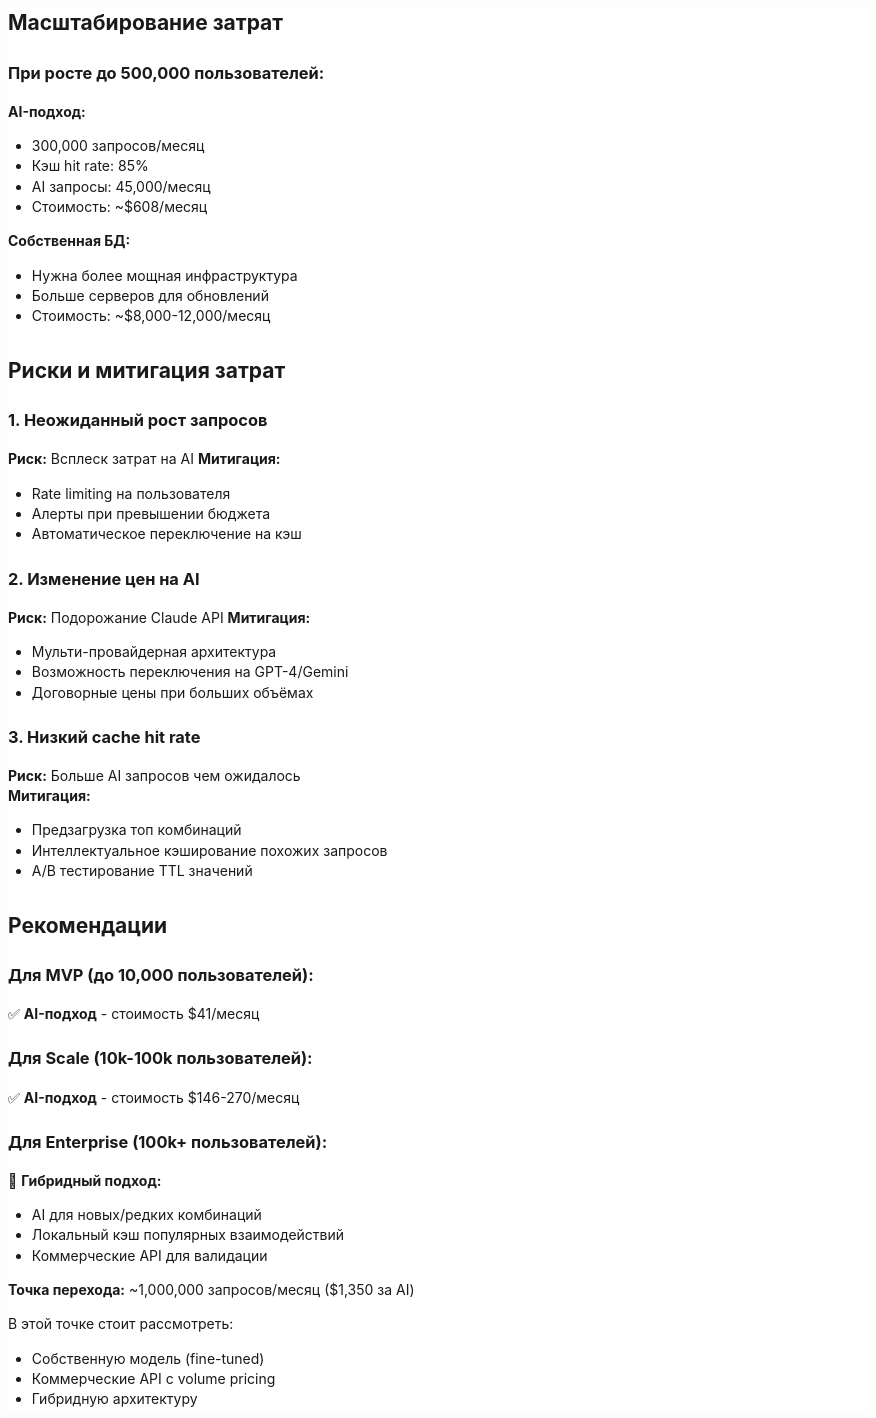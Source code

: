 ## Масштабирование затрат

### При росте до 500,000 пользователей:

**AI-подход:**
- 300,000 запросов/месяц
- Кэш hit rate: 85%
- AI запросы: 45,000/месяц  
- Стоимость: ~$608/месяц

**Собственная БД:**
- Нужна более мощная инфраструктура
- Больше серверов для обновлений
- Стоимость: ~$8,000-12,000/месяц

## Риски и митигация затрат

### 1. Неожиданный рост запросов
**Риск:** Всплеск затрат на AI
**Митигация:** 
- Rate limiting на пользователя
- Алерты при превышении бюджета
- Автоматическое переключение на кэш

### 2. Изменение цен на AI
**Риск:** Подорожание Claude API
**Митигация:**
- Мульти-провайдерная архитектура
- Возможность переключения на GPT-4/Gemini
- Договорные цены при больших объёмах

### 3. Низкий cache hit rate
**Риск:** Больше AI запросов чем ожидалось  
**Митигация:**
- Предзагрузка топ комбинаций
- Интеллектуальное кэширование похожих запросов
- A/B тестирование TTL значений

## Рекомендации

### Для MVP (до 10,000 пользователей):
✅ **AI-подход** - стоимость $41/месяц

### Для Scale (10k-100k пользователей):
✅ **AI-подход** - стоимость $146-270/месяц

### Для Enterprise (100k+ пользователей):
🤔 **Гибридный подход:**
- AI для новых/редких комбинаций
- Локальный кэш популярных взаимодействий
- Коммерческие API для валидации

**Точка перехода:** ~1,000,000 запросов/месяц ($1,350 за AI)

В этой точке стоит рассмотреть:
- Собственную модель (fine-tuned)
- Коммерческие API с volume pricing
- Гибридную архитектуру